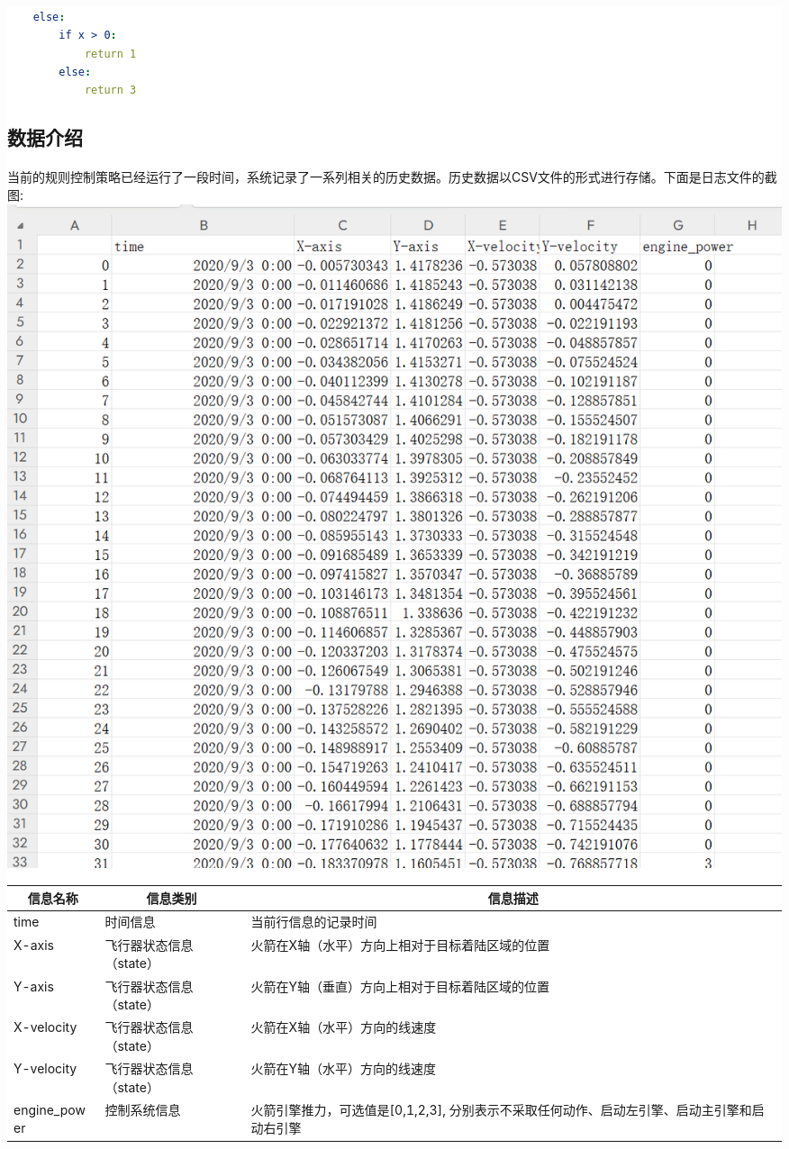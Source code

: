 ```yaml
    else:
        if x > 0:
            return 1
        else:
            return 3
```
## 数据介绍
当前的规则控制策略已经运行了一段时间，系统记录了一系列相关的历史数据。历史数据以CSV文件的形式进行存储。下面是日志文件的截图:
![image.png](../assets/5.2-2.png)

| **信息名称** | **信息类别** | **信息描述** |
| --- | --- | --- |
| time | 时间信息 | 当前行信息的记录时间 |
| X-axis | 飞行器状态信息（state） | 火箭在X轴（水平）方向上相对于目标着陆区域的位置 |
| Y-axis | 飞行器状态信息（state） | 火箭在Y轴（垂直）方向上相对于目标着陆区域的位置 |
| X-velocity | 飞行器状态信息（state） | 火箭在X轴（水平）方向的线速度 |
| Y-velocity | 飞行器状态信息（state） | 火箭在Y轴（水平）方向的线速度 |
| engine_power | 控制系统信息 | 火箭引擎推力，可选值是[0,1,2,3], 分别表示不采取任何动作、启动左引擎、启动主引擎和启动右引擎 |
